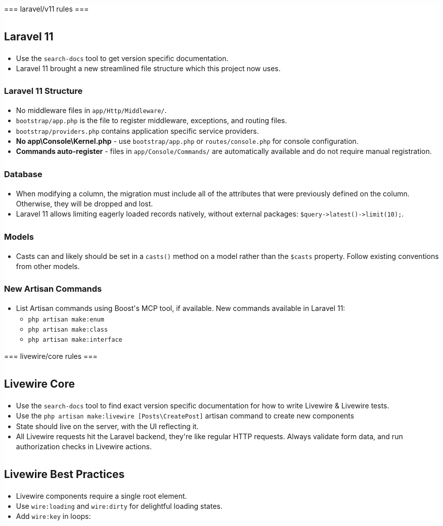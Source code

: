 === laravel/v11 rules ===

## Laravel 11

- Use the `search-docs` tool to get version specific documentation.
- Laravel 11 brought a new streamlined file structure which this project now uses.

### Laravel 11 Structure

- No middleware files in `app/Http/Middleware/`.
- `bootstrap/app.php` is the file to register middleware, exceptions, and routing files.
- `bootstrap/providers.php` contains application specific service providers.
- **No app\Console\Kernel.php** - use `bootstrap/app.php` or `routes/console.php` for console configuration.
- **Commands auto-register** - files in `app/Console/Commands/` are automatically available and do not require manual registration.

### Database

- When modifying a column, the migration must include all of the attributes that were previously defined on the column. Otherwise, they will be dropped and lost.
- Laravel 11 allows limiting eagerly loaded records natively, without external packages: `$query->latest()->limit(10);`.

### Models

- Casts can and likely should be set in a `casts()` method on a model rather than the `$casts` property. Follow existing conventions from other models.

### New Artisan Commands

- List Artisan commands using Boost's MCP tool, if available. New commands available in Laravel 11:
    - `php artisan make:enum`
    - `php artisan make:class`
    - `php artisan make:interface`

=== livewire/core rules ===

## Livewire Core

- Use the `search-docs` tool to find exact version specific documentation for how to write Livewire & Livewire tests.
- Use the `php artisan make:livewire [Posts\CreatePost]` artisan command to create new components
- State should live on the server, with the UI reflecting it.
- All Livewire requests hit the Laravel backend, they're like regular HTTP requests. Always validate form data, and run authorization checks in Livewire actions.

## Livewire Best Practices

- Livewire components require a single root element.
- Use `wire:loading` and `wire:dirty` for delightful loading states.
- Add `wire:key` in loops:
